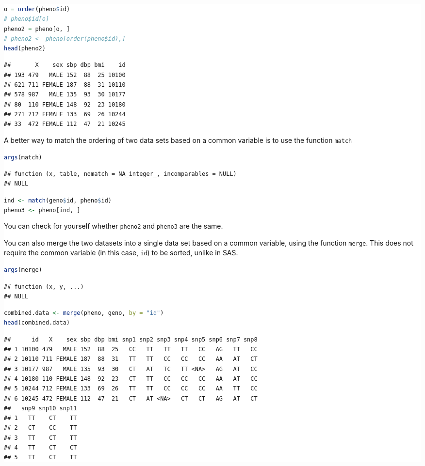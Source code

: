 ```r
o = order(pheno$id)
# pheno$id[o]
pheno2 = pheno[o, ]
# pheno2 <- pheno[order(pheno$id),]
head(pheno2)
```

```
##       X    sex sbp dbp bmi    id
## 193 479   MALE 152  88  25 10100
## 621 711 FEMALE 187  88  31 10110
## 578 987   MALE 135  93  30 10177
## 80  110 FEMALE 148  92  23 10180
## 271 712 FEMALE 133  69  26 10244
## 33  472 FEMALE 112  47  21 10245
```


A better way to match the ordering of two data sets based on a common variable is to
use the function `match`


```r
args(match)
```

```
## function (x, table, nomatch = NA_integer_, incomparables = NULL) 
## NULL
```

```r
ind <- match(geno$id, pheno$id)
pheno3 <- pheno[ind, ]
```


You can check for yourself whether `pheno2` and `pheno3` are the same.

You can also merge the two datasets into a single data set based on a 
common variable, using the function `merge`. This does not require the common
variable (in this case, `id`) to be sorted, unlike in SAS.

```r
args(merge)
```

```
## function (x, y, ...) 
## NULL
```




```r
combined.data <- merge(pheno, geno, by = "id")
head(combined.data)
```

```
##      id   X    sex sbp dbp bmi snp1 snp2 snp3 snp4 snp5 snp6 snp7 snp8
## 1 10100 479   MALE 152  88  25   CC   TT   TT   TT   CC   AG   TT   CC
## 2 10110 711 FEMALE 187  88  31   TT   TT   CC   CC   CC   AA   AT   CT
## 3 10177 987   MALE 135  93  30   CT   AT   TC   TT <NA>   AG   AT   CC
## 4 10180 110 FEMALE 148  92  23   CT   TT   CC   CC   CC   AA   AT   CC
## 5 10244 712 FEMALE 133  69  26   TT   TT   CC   CC   CC   AA   TT   CC
## 6 10245 472 FEMALE 112  47  21   CT   AT <NA>   CT   CT   AG   AT   CT
##   snp9 snp10 snp11
## 1   TT    CT    TT
## 2   CT    CC    TT
## 3   TT    CT    TT
## 4   TT    CT    CT
## 5   TT    CT    TT
```